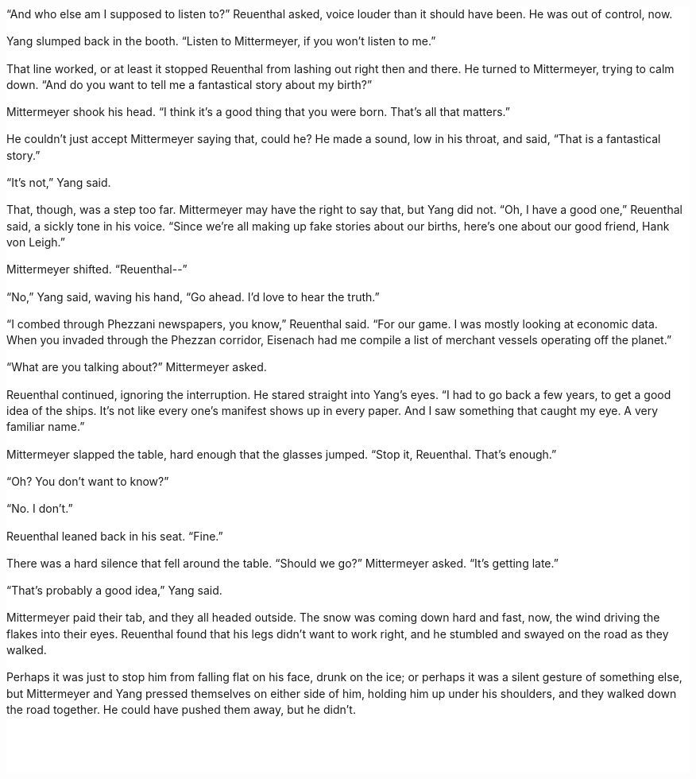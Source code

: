 “And who else am I supposed to listen to?” Reuenthal asked, voice louder than it should have been. He was out of control, now. 

Yang slumped back in the booth. “Listen to Mittermeyer, if you won’t listen to me.”

That line worked, or at least it stopped Reuenthal from lashing out right then and there. He turned to Mittermeyer, trying to calm down. “And do you want to tell me a fantastical story about my birth?”

Mittermeyer shook his head. “I think it’s a good thing that you were born. That’s all that matters.”

He couldn’t just accept Mittermeyer saying that, could he? He made a sound, low in his throat, and said, “That is a fantastical story.”

“It’s not,” Yang said. 

That, though, was a step too far. Mittermeyer may have the right to say that, but Yang did not. “Oh, I have a good one,” Reuenthal said, a sickly tone in his voice. “Since we’re all making up fake stories about our births, here’s one about our good friend, Hank von Leigh.”

Mittermeyer shifted. “Reuenthal--”

“No,” Yang said, waving his hand, “Go ahead. I’d love to hear the truth.”

“I combed through Phezzani newspapers, you know,” Reuenthal said. “For our game. I was mostly looking at economic data. When you invaded through the Phezzan corridor, Eisenach had me compile a list of merchant vessels operating off the planet.”

“What are you talking about?” Mittermeyer asked.

Reuenthal continued, ignoring the interruption. He stared straight into Yang’s eyes. “I had to go back a few years, to get a good idea of the ships. It’s not like every one’s manifest shows up in every paper. And I saw something that caught my eye. A very familiar name.”

Mittermeyer slapped the table, hard enough that the glasses jumped. “Stop it, Reuenthal. That’s enough.”

“Oh? You don’t want to know?”

“No. I don’t.”

Reuenthal leaned back in his seat. “Fine.”

There was a hard silence that fell around the table. “Should we go?” Mittermeyer asked. “It’s getting late.”

“That’s probably a good idea,” Yang said.

Mittermeyer paid their tab, and they all headed outside. The snow was coming down hard and fast, now, the wind driving the flakes into their eyes. Reuenthal found that his legs didn’t want to work right, and he stumbled and swayed on the road as they walked. 

Perhaps it was just to stop him from falling flat on his face, drunk on the ice; or perhaps it was a silent gesture of something else, but Mittermeyer and Yang pressed themselves on either side of him, holding him up under his shoulders, and they walked down the road together. He could have pushed them away, but he didn’t.

 

 